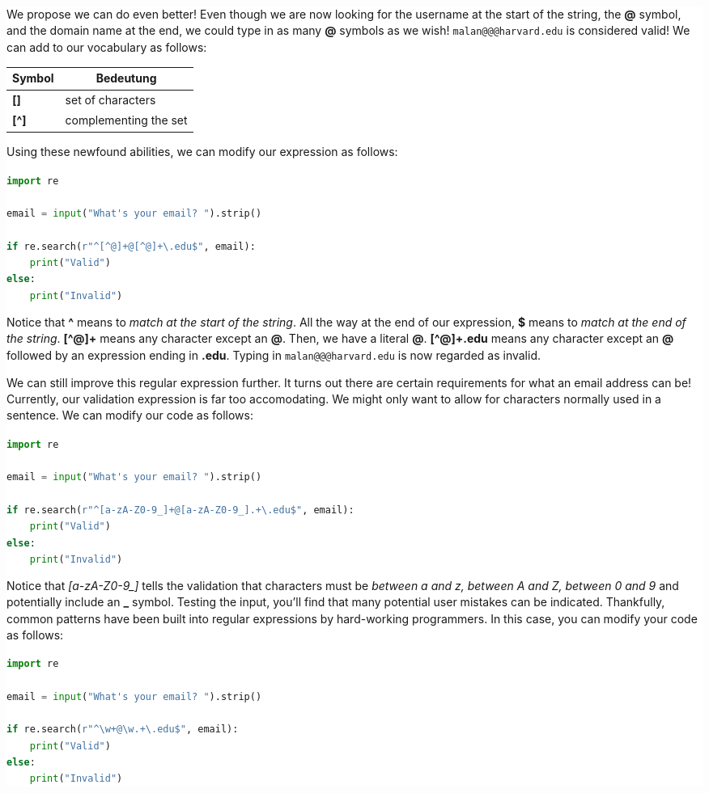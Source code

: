 We propose we can do even better! Even though we are now looking for the username at the start of the string, the **@** symbol, and the domain name at the end, we could type in as many **@** symbols as we wish! `malan@@@harvard.edu` is considered valid!
We can add to our vocabulary as follows:

|**Symbol** |             **Bedeutung**             |
|-----------|---------------------------------------|
|  **[]**   |    set of characters                  |
|  **[^]**  |    complementing the set              |

Using these newfound abilities, we can modify our expression as follows:

```python
import re

email = input("What's your email? ").strip()

if re.search(r"^[^@]+@[^@]+\.edu$", email):
    print("Valid")
else:
    print("Invalid")
```

Notice that **^** means to *match at the start of the string*. All the way at the end of our expression, **$** means to *match at the end of the string*. **[^@]+** means any character except an **@**. Then, we have a literal **@**. **[^@]+\.edu** means any character except an **@** followed by an expression ending in **.edu**. Typing in `malan@@@harvard.edu` is now regarded as invalid.

We can still improve this regular expression further. It turns out there are certain requirements for what an email address can be! Currently, our validation expression is far too accomodating. We might only want to allow for characters normally used in a sentence. We can modify our code as follows:

```python
import re

email = input("What's your email? ").strip()

if re.search(r"^[a-zA-Z0-9_]+@[a-zA-Z0-9_].+\.edu$", email):
    print("Valid")
else:
    print("Invalid")
```

Notice that *[a-zA-Z0-9_]* tells the validation that characters must be *between a and z, between A and Z, between 0 and 9* and potentially include an **_** symbol. Testing the input, you’ll find that many potential user mistakes can be indicated.
Thankfully, common patterns have been built into regular expressions by hard-working programmers. In this case, you can modify your code as follows:

```python
import re

email = input("What's your email? ").strip()

if re.search(r"^\w+@\w.+\.edu$", email):
    print("Valid")
else:
    print("Invalid")
```
